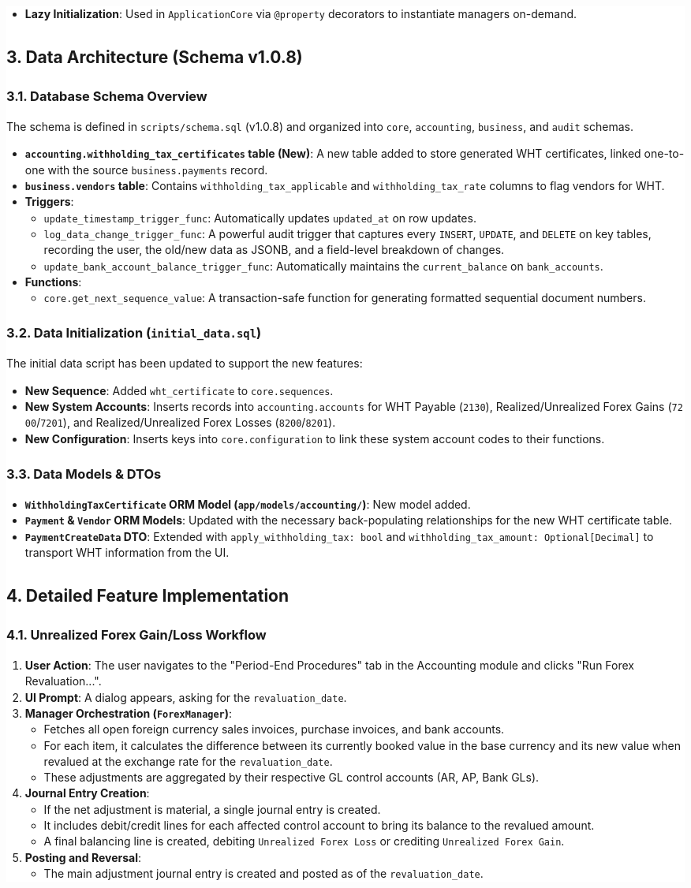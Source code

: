 -   **Lazy Initialization**: Used in `ApplicationCore` via `@property` decorators to instantiate managers on-demand.

## 3. Data Architecture (Schema v1.0.8)

### 3.1. Database Schema Overview
The schema is defined in `scripts/schema.sql` (v1.0.8) and organized into `core`, `accounting`, `business`, and `audit` schemas.
-   **`accounting.withholding_tax_certificates` table (New)**: A new table added to store generated WHT certificates, linked one-to-one with the source `business.payments` record.
-   **`business.vendors` table**: Contains `withholding_tax_applicable` and `withholding_tax_rate` columns to flag vendors for WHT.
-   **Triggers**:
    *   `update_timestamp_trigger_func`: Automatically updates `updated_at` on row updates.
    *   `log_data_change_trigger_func`: A powerful audit trigger that captures every `INSERT`, `UPDATE`, and `DELETE` on key tables, recording the user, the old/new data as JSONB, and a field-level breakdown of changes.
    *   `update_bank_account_balance_trigger_func`: Automatically maintains the `current_balance` on `bank_accounts`.
-   **Functions**:
    *   `core.get_next_sequence_value`: A transaction-safe function for generating formatted sequential document numbers.

### 3.2. Data Initialization (`initial_data.sql`)
The initial data script has been updated to support the new features:
-   **New Sequence**: Added `wht_certificate` to `core.sequences`.
-   **New System Accounts**: Inserts records into `accounting.accounts` for WHT Payable (`2130`), Realized/Unrealized Forex Gains (`7200`/`7201`), and Realized/Unrealized Forex Losses (`8200`/`8201`).
-   **New Configuration**: Inserts keys into `core.configuration` to link these system account codes to their functions.

### 3.3. Data Models & DTOs
-   **`WithholdingTaxCertificate` ORM Model (`app/models/accounting/`)**: New model added.
-   **`Payment` & `Vendor` ORM Models**: Updated with the necessary back-populating relationships for the new WHT certificate table.
-   **`PaymentCreateData` DTO**: Extended with `apply_withholding_tax: bool` and `withholding_tax_amount: Optional[Decimal]` to transport WHT information from the UI.

## 4. Detailed Feature Implementation

### 4.1. Unrealized Forex Gain/Loss Workflow
1.  **User Action**: The user navigates to the "Period-End Procedures" tab in the Accounting module and clicks "Run Forex Revaluation...".
2.  **UI Prompt**: A dialog appears, asking for the `revaluation_date`.
3.  **Manager Orchestration (`ForexManager`)**:
    *   Fetches all open foreign currency sales invoices, purchase invoices, and bank accounts.
    *   For each item, it calculates the difference between its currently booked value in the base currency and its new value when revalued at the exchange rate for the `revaluation_date`.
    *   These adjustments are aggregated by their respective GL control accounts (AR, AP, Bank GLs).
4.  **Journal Entry Creation**:
    *   If the net adjustment is material, a single journal entry is created.
    *   It includes debit/credit lines for each affected control account to bring its balance to the revalued amount.
    *   A final balancing line is created, debiting `Unrealized Forex Loss` or crediting `Unrealized Forex Gain`.
5.  **Posting and Reversal**:
    *   The main adjustment journal entry is created and posted as of the `revaluation_date`.